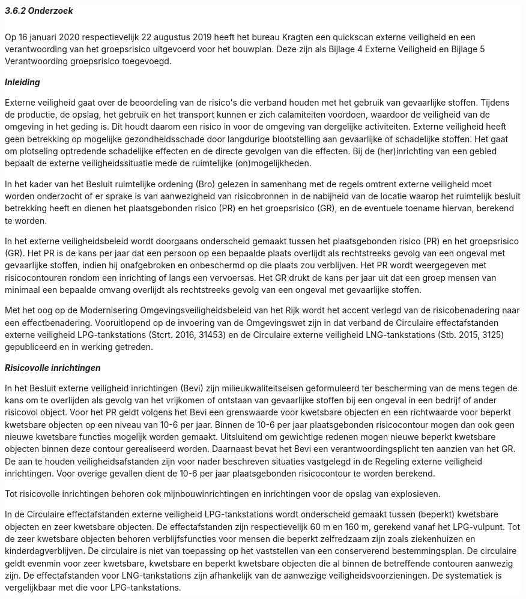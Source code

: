 ##### 3\.6\.2 Onderzoek

Op 16 januari 2020 respectievelijk 22 augustus 2019 heeft het bureau Kragten een quickscan externe veiligheid en een verantwoording van het groepsrisico uitgevoerd voor het bouwplan. Deze zijn als Bijlage 4 Externe Veiligheid en Bijlage 5 Verantwoording groepsrisico toegevoegd.

***Inleiding***

Externe veiligheid gaat over de beoordeling van de risico's die verband houden met het gebruik van gevaarlijke stoffen. Tijdens de productie, de opslag, het gebruik en het transport kunnen er zich calamiteiten voordoen, waardoor de veiligheid van de omgeving in het geding is. Dit houdt daarom een risico in voor de omgeving van dergelijke activiteiten. Externe veiligheid heeft geen betrekking op mogelijke gezondheidsschade door langdurige blootstelling aan gevaarlijke of schadelijke stoffen. Het gaat om plotseling optredende schadelijke effecten en de directe gevolgen van die effecten. Bij de (her)inrichting van een gebied bepaalt de externe veiligheidssituatie mede de ruimtelijke (on)mogelijkheden.

In het kader van het Besluit ruimtelijke ordening (Bro) gelezen in samenhang met de regels omtrent externe veiligheid moet worden onderzocht of er sprake is van aanwezigheid van risicobronnen in de nabijheid van de locatie waarop het ruimtelijk besluit betrekking heeft en dienen het plaatsgebonden risico (PR) en het groepsrisico (GR), en de eventuele toename hiervan, berekend te worden.

In het externe veiligheidsbeleid wordt doorgaans onderscheid gemaakt tussen het plaatsgebonden risico (PR) en het groepsrisico (GR). Het PR is de kans per jaar dat een persoon op een bepaalde plaats overlijdt als rechtstreeks gevolg van een ongeval met gevaarlijke stoffen, indien hij onafgebroken en onbeschermd op die plaats zou verblijven. Het PR wordt weergegeven met risicocontouren rondom een inrichting of langs een vervoersas. Het GR drukt de kans per jaar uit dat een groep mensen van minimaal een bepaalde omvang overlijdt als rechtstreeks gevolg van een ongeval met gevaarlijke stoffen.

Met het oog op de Modernisering Omgevingsveiligheidsbeleid van het Rijk wordt het accent verlegd van de risicobenadering naar een effectbenadering. Vooruitlopend op de invoering van de Omgevingswet zijn in dat verband de Circulaire effectafstanden externe veiligheid LPG\-tankstations (Stcrt. 2016, 31453\) en de Circulaire externe veiligheid LNG\-tankstations (Stb. 2015, 3125\) gepubliceerd en in werking getreden.

***Risicovolle inrichtingen***

In het Besluit externe veiligheid inrichtingen (Bevi) zijn milieukwaliteitseisen geformuleerd ter bescherming van de mens tegen de kans om te overlijden als gevolg van het vrijkomen of ontstaan van gevaarlijke stoffen bij een ongeval in een bedrijf of ander risicovol object. Voor het PR geldt volgens het Bevi een grenswaarde voor kwetsbare objecten en een richtwaarde voor beperkt kwetsbare objecten op een niveau van 10\-6 per jaar. Binnen de 10\-6 per jaar plaatsgebonden risicocontour mogen dan ook geen nieuwe kwetsbare functies mogelijk worden gemaakt. Uitsluitend om gewichtige redenen mogen nieuwe beperkt kwetsbare objecten binnen deze contour gerealiseerd worden. Daarnaast bevat het Bevi een verantwoordingsplicht ten aanzien van het GR. De aan te houden veiligheidsafstanden zijn voor nader beschreven situaties vastgelegd in de Regeling externe veiligheid inrichtingen. Voor overige gevallen dient de 10\-6 per jaar plaatsgebonden risicocontour te worden berekend.

Tot risicovolle inrichtingen behoren ook mijnbouwinrichtingen en inrichtingen voor de opslag van explosieven.

In de Circulaire effectafstanden externe veiligheid LPG\-tankstations wordt onderscheid gemaakt tussen (beperkt) kwetsbare objecten en zeer kwetsbare objecten. De effectafstanden zijn respectievelijk 60 m en 160 m, gerekend vanaf het LPG\-vulpunt. Tot de zeer kwetsbare objecten behoren verblijfsfuncties voor mensen die beperkt zelfredzaam zijn zoals ziekenhuizen en kinderdagverblijven. De circulaire is niet van toepassing op het vaststellen van een conserverend bestemmingsplan. De circulaire geldt evenmin voor zeer kwetsbare, kwetsbare en beperkt kwetsbare objecten die al binnen de betreffende contouren aanwezig zijn. De effectafstanden voor LNG\-tankstations zijn afhankelijk van de aanwezige veiligheidsvoorzieningen. De systematiek is vergelijkbaar met die voor LPG\-tankstations.
